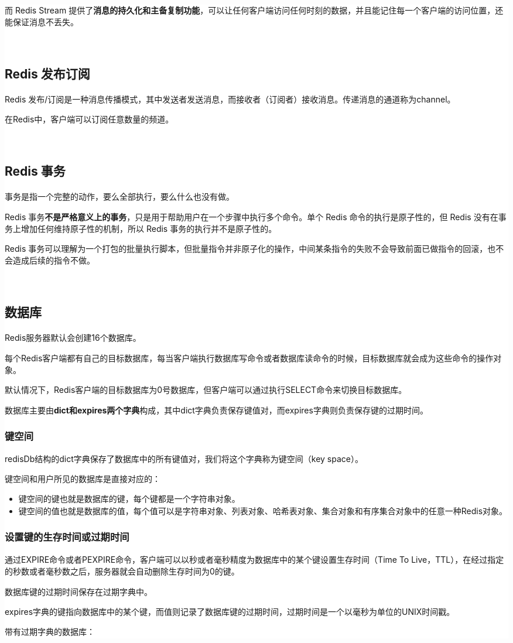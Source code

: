 而 Redis Stream 提供了**消息的持久化和主备复制功能**，可以让任何客户端访问任何时刻的数据，并且能记住每一个客户端的访问位置，还能保证消息不丢失。


<br/>

## Redis 发布订阅

Redis 发布/订阅是一种消息传播模式，其中发送者发送消息，而接收者（订阅者）接收消息。传递消息的通道称为channel。

在Redis中，客户端可以订阅任意数量的频道。


<br/>

## Redis 事务

事务是指一个完整的动作，要么全部执行，要么什么也没有做。

Redis 事务**不是严格意义上的事务**，只是用于帮助用户在一个步骤中执行多个命令。单个 Redis 命令的执行是原子性的，但 Redis 没有在事务上增加任何维持原子性的机制，所以 Redis 事务的执行并不是原子性的。

Redis 事务可以理解为一个打包的批量执行脚本，但批量指令并非原子化的操作，中间某条指令的失败不会导致前面已做指令的回滚，也不会造成后续的指令不做。


<br/>

## 数据库

Redis服务器默认会创建16个数据库。

每个Redis客户端都有自己的目标数据库，每当客户端执行数据库写命令或者数据库读命令的时候，目标数据库就会成为这些命令的操作对象。

默认情况下，Redis客户端的目标数据库为0号数据库，但客户端可以通过执行SELECT命令来切换目标数据库。

数据库主要由**dict和expires两个字典**构成，其中dict字典负责保存键值对，而expires字典则负责保存键的过期时间。

### 键空间

redisDb结构的dict字典保存了数据库中的所有键值对，我们将这个字典称为键空间（key space）。

键空间和用户所见的数据库是直接对应的：

- 键空间的键也就是数据库的键，每个键都是一个字符串对象。
- 键空间的值也就是数据库的值，每个值可以是字符串对象、列表对象、哈希表对象、集合对象和有序集合对象中的任意一种Redis对象。

### 设置键的生存时间或过期时间

通过EXPIRE命令或者PEXPIRE命令，客户端可以以秒或者毫秒精度为数据库中的某个键设置生存时间（Time To Live，TTL），在经过指定的秒数或者毫秒数之后，服务器就会自动删除生存时间为0的键。

数据库键的过期时间保存在过期字典中。

expires字典的键指向数据库中的某个键，而值则记录了数据库键的过期时间，过期时间是一个以毫秒为单位的UNIX时间戳。

带有过期字典的数据库：